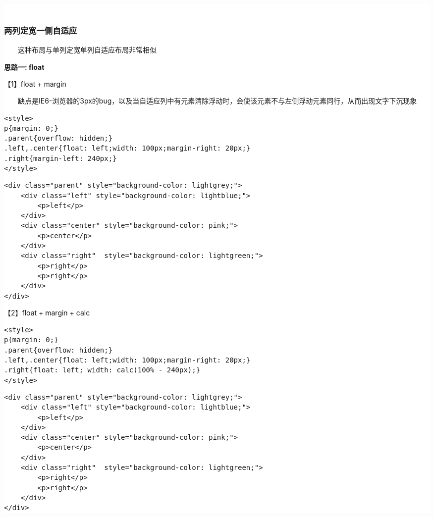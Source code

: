 <iframe style="width: 100%; height: 60px;" src="https://demo.xiaohuochai.site/css/buju3/b8.html" frameborder="0" width="320" height="240"></iframe>

&nbsp;

### 两列定宽一侧自适应

　　这种布局与单列定宽单列自适应布局非常相似

**思路一: float**

【1】float + margin

　　缺点是IE6-浏览器的3px的bug，以及当自适应列中有元素清除浮动时，会使该元素不与左侧浮动元素同行，从而出现文字下沉现象

<div class="cnblogs_code">
<pre>&lt;style&gt;
p{margin: 0;}
.parent{overflow: hidden;}
.left,.center{float: left;width: 100px;margin-right: 20px;}
.right{margin-left: 240px;}
&lt;/style&gt;</pre>
</div>
<div class="cnblogs_code">
<pre>&lt;div class="parent" style="background-color: lightgrey;"&gt;
    &lt;div class="left" style="background-color: lightblue;"&gt;
        &lt;p&gt;left&lt;/p&gt;
    &lt;/div&gt;    
    &lt;div class="center" style="background-color: pink;"&gt;
        &lt;p&gt;center&lt;/p&gt;
    &lt;/div&gt;                
    &lt;div class="right"  style="background-color: lightgreen;"&gt;
        &lt;p&gt;right&lt;/p&gt;
        &lt;p&gt;right&lt;/p&gt;
    &lt;/div&gt;            
&lt;/div&gt;</pre>
</div>

<iframe style="width: 100%; height: 60px;" src="https://demo.xiaohuochai.site/css/buju3/b9.html" frameborder="0" width="320" height="240"></iframe>

【2】float + margin + calc

<div class="cnblogs_code">
<pre>&lt;style&gt;
p{margin: 0;}
.parent{overflow: hidden;}
.left,.center{float: left;width: 100px;margin-right: 20px;}
.right{float: left; width: calc(100% - 240px);}
&lt;/style&gt;</pre>
</div>
<div class="cnblogs_code">
<pre>&lt;div class="parent" style="background-color: lightgrey;"&gt;
    &lt;div class="left" style="background-color: lightblue;"&gt;
        &lt;p&gt;left&lt;/p&gt;
    &lt;/div&gt;    
    &lt;div class="center" style="background-color: pink;"&gt;
        &lt;p&gt;center&lt;/p&gt;
    &lt;/div&gt;                
    &lt;div class="right"  style="background-color: lightgreen;"&gt;
        &lt;p&gt;right&lt;/p&gt;
        &lt;p&gt;right&lt;/p&gt;
    &lt;/div&gt;            
&lt;/div&gt;</pre>
</div>

